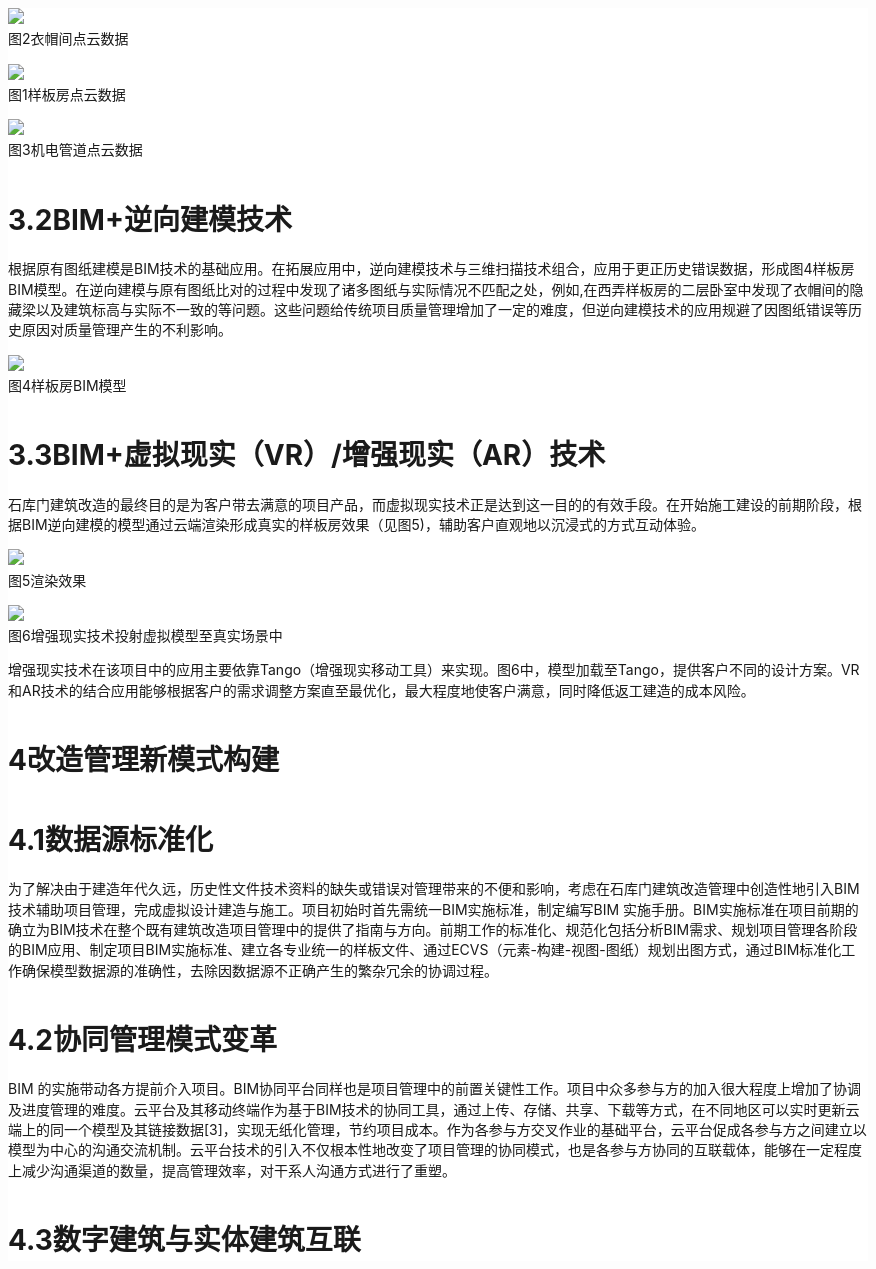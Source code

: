 ![](images/49d6d9aa7018732e9140f40d25982c248be6ab052cfca99e07cad3041eec75a7.jpg)  
图2衣帽间点云数据

![](images/ac00ecc2ddbaa98248ace66e991d7a52eb1fa86a199108ebba4c54015f63bdda.jpg)  
图1样板房点云数据

![](images/4a848d6d03d447d0988dd491b2a31491fc1c00d8175b5cf779d11b8d4dfebddf.jpg)  
图3机电管道点云数据

# 3.2BIM+逆向建模技术

根据原有图纸建模是BIM技术的基础应用。在拓展应用中，逆向建模技术与三维扫描技术组合，应用于更正历史错误数据，形成图4样板房BIM模型。在逆向建模与原有图纸比对的过程中发现了诸多图纸与实际情况不匹配之处，例如,在西弄样板房的二层卧室中发现了衣帽间的隐藏梁以及建筑标高与实际不一致的等问题。这些问题给传统项目质量管理增加了一定的难度，但逆向建模技术的应用规避了因图纸错误等历史原因对质量管理产生的不利影响。

![](images/93d9229d2aebe3ca9ae74eefd9736f7ef71a370694059101cf7045f5a82a70b7.jpg)  
图4样板房BIM模型

# 3.3BIM+虚拟现实（VR）/增强现实（AR）技术

石库门建筑改造的最终目的是为客户带去满意的项目产品，而虚拟现实技术正是达到这一目的的有效手段。在开始施工建设的前期阶段，根据BIM逆向建模的模型通过云端渲染形成真实的样板房效果（见图5)，辅助客户直观地以沉浸式的方式互动体验。

![](images/d2c0d3ee80401e6a1147cb0b17d7fed91ecd3b768cc93be5137f8774fd861b49.jpg)  
图5渲染效果

![](images/1c362b093e37775bd7d771403eeff3343bfc4f5ed6440a44f7d1e414be373bd1.jpg)  
图6增强现实技术投射虚拟模型至真实场景中

增强现实技术在该项目中的应用主要依靠Tango（增强现实移动工具）来实现。图6中，模型加载至Tango，提供客户不同的设计方案。VR和AR技术的结合应用能够根据客户的需求调整方案直至最优化，最大程度地使客户满意，同时降低返工建造的成本风险。

# 4改造管理新模式构建

# 4.1数据源标准化

为了解决由于建造年代久远，历史性文件技术资料的缺失或错误对管理带来的不便和影响，考虑在石库门建筑改造管理中创造性地引入BIM技术辅助项目管理，完成虚拟设计建造与施工。项目初始时首先需统一BIM实施标准，制定编写BIM 实施手册。BIM实施标准在项目前期的确立为BIM技术在整个既有建筑改造项目管理中的提供了指南与方向。前期工作的标准化、规范化包括分析BIM需求、规划项目管理各阶段的BIM应用、制定项目BIM实施标准、建立各专业统一的样板文件、通过ECVS（元素-构建-视图-图纸）规划出图方式，通过BIM标准化工作确保模型数据源的准确性，去除因数据源不正确产生的繁杂冗余的协调过程。

# 4.2协同管理模式变革

BIM 的实施带动各方提前介入项目。BIM协同平台同样也是项目管理中的前置关键性工作。项目中众多参与方的加入很大程度上增加了协调及进度管理的难度。云平台及其移动终端作为基于BIM技术的协同工具，通过上传、存储、共享、下载等方式，在不同地区可以实时更新云端上的同一个模型及其链接数据[3]，实现无纸化管理，节约项目成本。作为各参与方交叉作业的基础平台，云平台促成各参与方之间建立以模型为中心的沟通交流机制。云平台技术的引入不仅根本性地改变了项目管理的协同模式，也是各参与方协同的互联载体，能够在一定程度上减少沟通渠道的数量，提高管理效率，对干系人沟通方式进行了重塑。

# 4.3数字建筑与实体建筑互联
